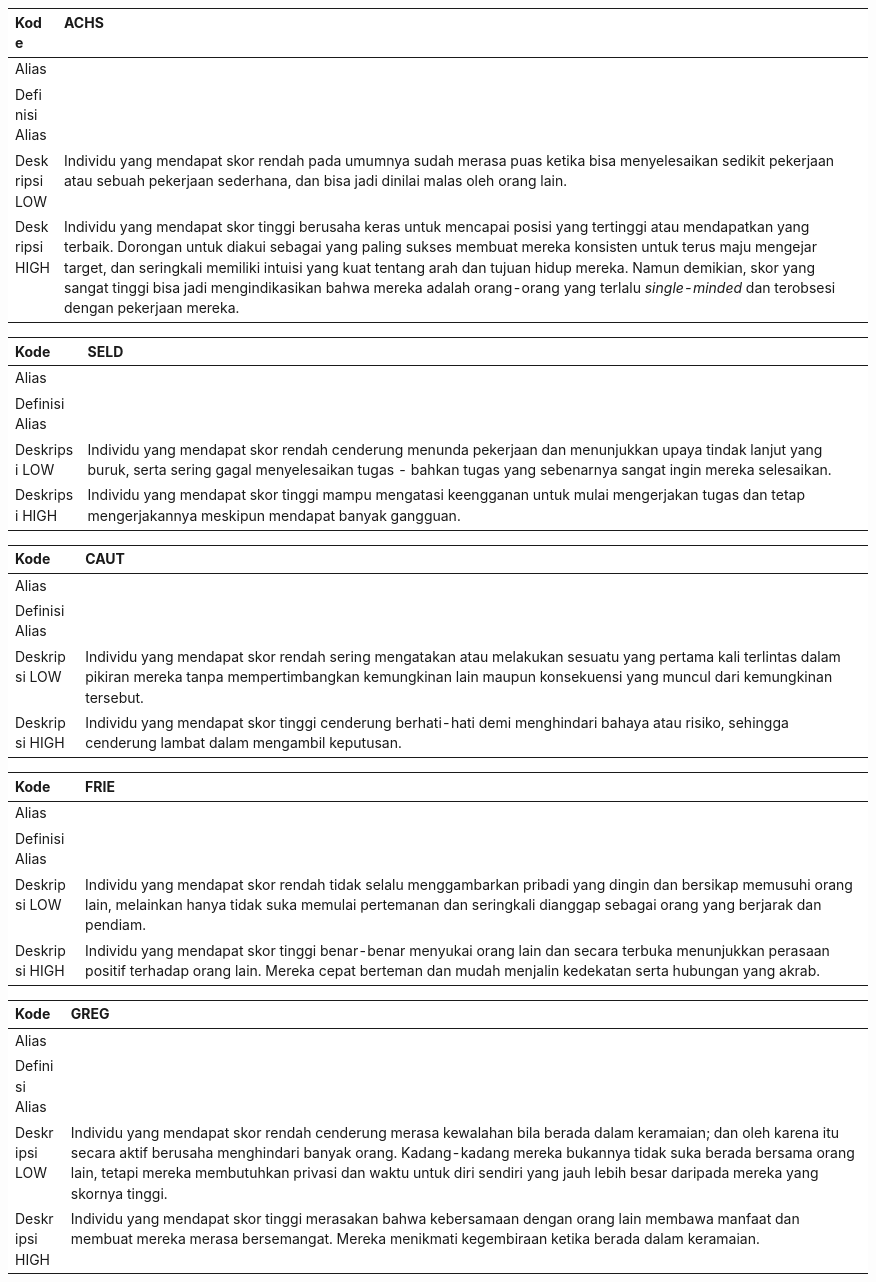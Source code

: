 Kode  | ACHS
:----|:----
Alias | 
Definisi Alias | 
Deskripsi LOW | Individu yang mendapat skor rendah pada umumnya sudah merasa puas ketika bisa menyelesaikan sedikit pekerjaan atau sebuah pekerjaan sederhana, dan bisa jadi dinilai malas oleh orang lain.
Deskripsi HIGH | Individu yang mendapat skor tinggi berusaha keras untuk mencapai posisi yang tertinggi atau mendapatkan yang terbaik. Dorongan untuk diakui sebagai yang paling sukses membuat mereka konsisten untuk terus maju mengejar target, dan seringkali memiliki intuisi yang kuat tentang arah dan tujuan hidup mereka. Namun demikian, skor yang sangat tinggi bisa jadi mengindikasikan bahwa mereka adalah orang-orang yang terlalu _single-minded_ dan terobsesi dengan pekerjaan mereka.

Kode  | SELD
:----|:----
Alias | 
Definisi Alias | 
Deskripsi LOW | Individu yang mendapat skor rendah cenderung menunda pekerjaan dan menunjukkan upaya tindak lanjut yang buruk, serta sering gagal menyelesaikan tugas - bahkan tugas yang sebenarnya sangat ingin mereka selesaikan.
Deskripsi HIGH | Individu yang mendapat skor tinggi mampu mengatasi keengganan untuk mulai mengerjakan tugas dan tetap mengerjakannya meskipun mendapat banyak gangguan.

Kode  | CAUT
:----|:----
Alias | 
Definisi Alias | 
Deskripsi LOW | Individu yang mendapat skor rendah sering mengatakan atau melakukan sesuatu yang pertama kali terlintas dalam pikiran mereka tanpa mempertimbangkan kemungkinan lain maupun konsekuensi yang muncul dari kemungkinan tersebut.
Deskripsi HIGH | Individu yang mendapat skor tinggi cenderung berhati-hati demi menghindari bahaya atau risiko, sehingga cenderung lambat dalam mengambil keputusan.

Kode  | FRIE
:----|:----
Alias | 
Definisi Alias | 
Deskripsi LOW | Individu yang mendapat skor rendah tidak selalu menggambarkan pribadi yang dingin dan bersikap memusuhi orang lain, melainkan hanya tidak suka memulai pertemanan dan seringkali dianggap sebagai orang yang berjarak dan pendiam.
Deskripsi HIGH | Individu yang mendapat skor tinggi benar-benar menyukai orang lain dan secara terbuka menunjukkan perasaan positif terhadap orang lain. Mereka cepat berteman dan mudah menjalin kedekatan serta hubungan yang akrab.

Kode  | GREG
:----|:----
Alias | 
Definisi Alias | 
Deskripsi LOW | Individu yang mendapat skor rendah cenderung merasa kewalahan bila berada dalam keramaian; dan oleh karena itu secara aktif berusaha menghindari banyak orang. Kadang-kadang mereka bukannya tidak suka berada bersama orang lain, tetapi mereka membutuhkan privasi dan waktu untuk diri sendiri yang jauh lebih besar daripada mereka yang skornya tinggi.
Deskripsi HIGH | Individu yang mendapat skor tinggi merasakan bahwa kebersamaan dengan orang lain membawa manfaat dan membuat mereka merasa bersemangat. Mereka menikmati kegembiraan ketika berada dalam keramaian.
